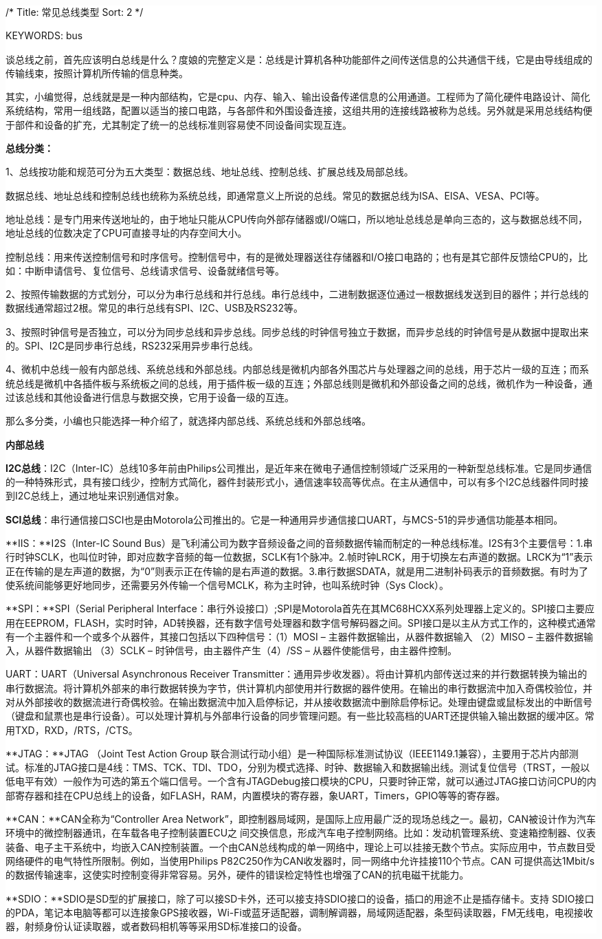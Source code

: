 /*
 Title: 常见总线类型
 Sort: 2
 */

KEYWORDS: bus

谈总线之前，首先应该明白总线是什么？度娘的完整定义是：总线是计算机各种功能部件之间传送信息的公共通信干线，它是由导线组成的传输线束，按照计算机所传输的信息种类。

其实，小编觉得，总线就是是一种内部结构，它是cpu、内存、输入、输出设备传递信息的公用通道。工程师为了简化硬件电路设计、简化系统结构，常用一组线路，配置以适当的接口电路，与各部件和外围设备连接，这组共用的连接线路被称为总线。另外就是采用总线结构便于部件和设备的扩充，尤其制定了统一的总线标准则容易使不同设备间实现互连。


**总线分类：**

1、总线按功能和规范可分为五大类型：数据总线、地址总线、控制总线、扩展总线及局部总线。

数据总线、地址总线和控制总线也统称为系统总线，即通常意义上所说的总线。常见的数据总线为ISA、EISA、VESA、PCI等。

地址总线：是专门用来传送地址的，由于地址只能从CPU传向外部存储器或I/O端口，所以地址总线总是单向三态的，这与数据总线不同，地址总线的位数决定了CPU可直接寻址的内存空间大小。

控制总线：用来传送控制信号和时序信号。控制信号中，有的是微处理器送往存储器和I/O接口电路的；也有是其它部件反馈给CPU的，比如：中断申请信号、复位信号、总线请求信号、设备就绪信号等。

2、按照传输数据的方式划分，可以分为串行总线和并行总线。串行总线中，二进制数据逐位通过一根数据线发送到目的器件；并行总线的数据线通常超过2根。常见的串行总线有SPI、I2C、USB及RS232等。

3、按照时钟信号是否独立，可以分为同步总线和异步总线。同步总线的时钟信号独立于数据，而异步总线的时钟信号是从数据中提取出来的。SPI、I2C是同步串行总线，RS232采用异步串行总线。

4、微机中总线一般有内部总线、系统总线和外部总线。内部总线是微机内部各外围芯片与处理器之间的总线，用于芯片一级的互连；而系统总线是微机中各插件板与系统板之间的总线，用于插件板一级的互连；外部总线则是微机和外部设备之间的总线，微机作为一种设备，通过该总线和其他设备进行信息与数据交换，它用于设备一级的互连。

那么多分类，小编也只能选择一种介绍了，就选择内部总线、系统总线和外部总线咯。

**内部总线**

**I2C总线**：I2C（Inter-IC）总线10多年前由Philips公司推出，是近年来在微电子通信控制领域广泛采用的一种新型总线标准。它是同步通信的一种特殊形式，具有接口线少，控制方式简化，器件封装形式小，通信速率较高等优点。在主从通信中，可以有多个I2C总线器件同时接到I2C总线上，通过地址来识别通信对象。

**SCI总线**：串行通信接口SCI也是由Motorola公司推出的。它是一种通用异步通信接口UART，与MCS-51的异步通信功能基本相同。

**IIS：**I2S（Inter-IC Sound Bus）是飞利浦公司为数字音频设备之间的音频数据传输而制定的一种总线标准。I2S有3个主要信号：1.串行时钟SCLK，也叫位时钟，即对应数字音频的每一位数据，SCLK有1个脉冲。2.帧时钟LRCK，用于切换左右声道的数据。LRCK为“1”表示正在传输的是左声道的数据，为“0”则表示正在传输的是右声道的数据。3.串行数据SDATA，就是用二进制补码表示的音频数据。有时为了使系统间能够更好地同步，还需要另外传输一个信号MCLK，称为主时钟，也叫系统时钟（Sys Clock）。

**SPI：**SPI（Serial Peripheral Interface：串行外设接口）;SPI是Motorola首先在其MC68HCXX系列处理器上定义的。SPI接口主要应用在EEPROM，FLASH，实时时钟，AD转换器，还有数字信号处理器和数字信号解码器之间。SPI接口是以主从方式工作的，这种模式通常有一个主器件和一个或多个从器件，其接口包括以下四种信号：（1）MOSI – 主器件数据输出，从器件数据输入 （2）MISO – 主器件数据输入，从器件数据输出 （3）SCLK – 时钟信号，由主器件产生（4）/SS – 从器件使能信号，由主器件控制。

UART：UART（Universal Asynchronous Receiver Transmitter：通用异步收发器）。将由计算机内部传送过来的并行数据转换为输出的串行数据流。将计算机外部来的串行数据转换为字节，供计算机内部使用并行数据的器件使用。在输出的串行数据流中加入奇偶校验位，并对从外部接收的数据流进行奇偶校验。在输出数据流中加入启停标记，并从接收数据流中删除启停标记。处理由键盘或鼠标发出的中断信号（键盘和鼠票也是串行设备）。可以处理计算机与外部串行设备的同步管理问题。有一些比较高档的UART还提供输入输出数据的缓冲区。常用TXD，RXD，/RTS，/CTS。

**JTAG：**JTAG （Joint Test Action Group 联合测试行动小组）是一种国际标准测试协议（IEEE1149.1兼容），主要用于芯片内部测试。标准的JTAG接口是4线：TMS、TCK、TDI、TDO，分别为模式选择、时钟、数据输入和数据输出线。测试复位信号（TRST，一般以低电平有效）一般作为可选的第五个端口信号。一个含有JTAGDebug接口模块的CPU，只要时钟正常，就可以通过JTAG接口访问CPU的内部寄存器和挂在CPU总线上的设备，如FLASH，RAM，内置模块的寄存器，象UART，Timers，GPIO等等的寄存器。

**CAN：**CAN全称为“Controller Area Network”，即控制器局域网，是国际上应用最广泛的现场总线之一。最初，CAN被设计作为汽车环境中的微控制器通讯，在车载各电子控制装置ECU之 间交换信息，形成汽车电子控制网络。比如：发动机管理系统、变速箱控制器、仪表装备、电子主干系统中，均嵌入CAN控制装置。一个由CAN总线构成的单一网络中，理论上可以挂接无数个节点。实际应用中，节点数目受网络硬件的电气特性所限制。例如，当使用Philips P82C250作为CAN收发器时，同一网络中允许挂接110个节点。CAN 可提供高达1Mbit/s的数据传输速率，这使实时控制变得非常容易。另外，硬件的错误检定特性也增强了CAN的抗电磁干扰能力。

**SDIO：**SDIO是SD型的扩展接口，除了可以接SD卡外，还可以接支持SDIO接口的设备，插口的用途不止是插存储卡。支持 SDIO接口的PDA，笔记本电脑等都可以连接象GPS接收器，Wi-Fi或蓝牙适配器，调制解调器，局域网适配器，条型码读取器，FM无线电，电视接收 器，射频身份认证读取器，或者数码相机等等采用SD标准接口的设备。
